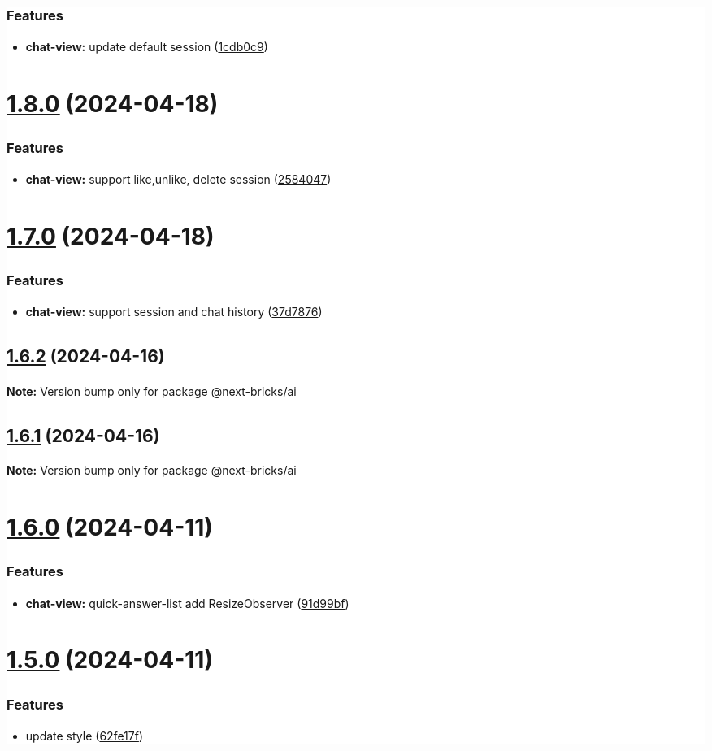 ### Features

- **chat-view:** update default session ([1cdb0c9](https://github.com/easyops-cn/next-bricks/commit/1cdb0c9307f5803883a079ad80c0bbe2a260e1e2))

# [1.8.0](https://github.com/easyops-cn/next-bricks/compare/@next-bricks/ai@1.7.0...@next-bricks/ai@1.8.0) (2024-04-18)

### Features

- **chat-view:** support like,unlike, delete session ([2584047](https://github.com/easyops-cn/next-bricks/commit/25840478c766e9eaeadd688e2727da5a9123fa21))

# [1.7.0](https://github.com/easyops-cn/next-bricks/compare/@next-bricks/ai@1.6.2...@next-bricks/ai@1.7.0) (2024-04-18)

### Features

- **chat-view:** support session and chat history ([37d7876](https://github.com/easyops-cn/next-bricks/commit/37d787602ca0a5af1271d1ad3ce38d8fbfa2a947))

## [1.6.2](https://github.com/easyops-cn/next-bricks/compare/@next-bricks/ai@1.6.1...@next-bricks/ai@1.6.2) (2024-04-16)

**Note:** Version bump only for package @next-bricks/ai

## [1.6.1](https://github.com/easyops-cn/next-bricks/compare/@next-bricks/ai@1.6.0...@next-bricks/ai@1.6.1) (2024-04-16)

**Note:** Version bump only for package @next-bricks/ai

# [1.6.0](https://github.com/easyops-cn/next-bricks/compare/@next-bricks/ai@1.5.0...@next-bricks/ai@1.6.0) (2024-04-11)

### Features

- **chat-view:** quick-answer-list add ResizeObserver ([91d99bf](https://github.com/easyops-cn/next-bricks/commit/91d99bf4ee8165ef5a88f07c7489d83cd949e88a))

# [1.5.0](https://github.com/easyops-cn/next-bricks/compare/@next-bricks/ai@1.4.0...@next-bricks/ai@1.5.0) (2024-04-11)

### Features

- update style ([62fe17f](https://github.com/easyops-cn/next-bricks/commit/62fe17f5d5358b5183522f642cb46eed5c8480bd))

